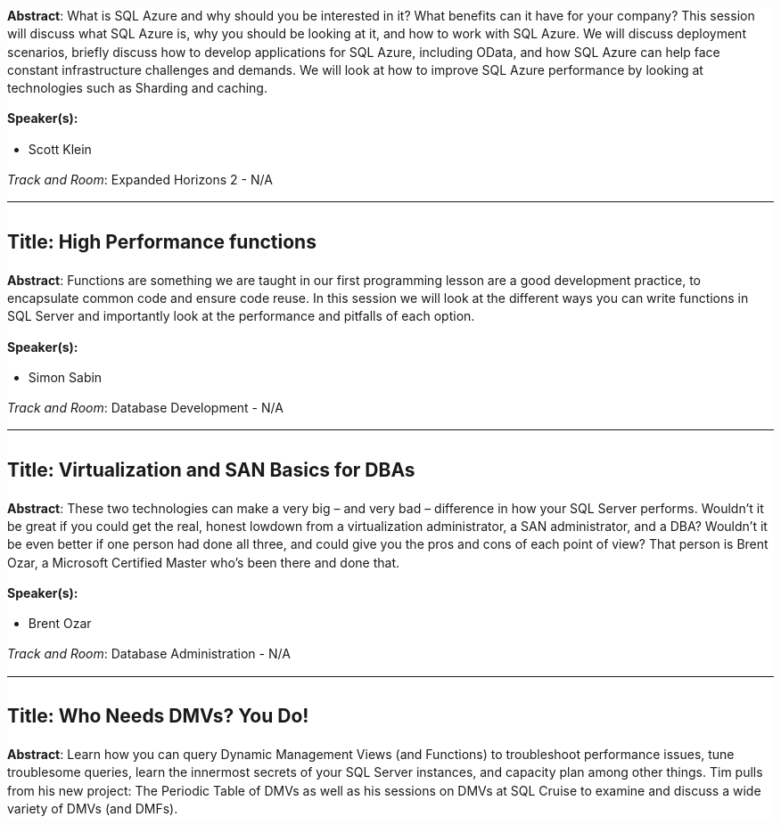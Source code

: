 **Abstract**:
What is SQL Azure and why should you be interested in it? What benefits can it have for your company? This session will discuss what SQL Azure is, why you should be looking at it, and how to work with SQL Azure. We will discuss deployment scenarios, briefly discuss how to develop applications for SQL Azure, including OData, and how SQL Azure can help face constant infrastructure challenges and demands. We will look at how to improve SQL Azure performance by looking at technologies such as Sharding and caching.
 
**Speaker(s):**
- Scott Klein
 
*Track and Room*: Expanded Horizons 2 - N/A
 
----------------------------------------------------------------------------------- 
 
 
## Title: High Performance functions
 
**Abstract**:
Functions are something we are taught in our first programming lesson are a good development practice, to encapsulate common code and ensure code reuse. In this session we will look at the different ways you can write functions in SQL Server and importantly look at the performance and pitfalls of each option. 
 
**Speaker(s):**
- Simon Sabin
 
*Track and Room*: Database Development - N/A
 
----------------------------------------------------------------------------------- 
 
 
## Title: Virtualization and SAN Basics for DBAs
 
**Abstract**:
These two technologies can make a very big – and very bad – difference in how your SQL Server performs. Wouldn’t it be great if you could get the real, honest lowdown from a virtualization administrator, a SAN administrator, and a DBA? Wouldn’t it be even better if one person had done all three, and could give you the pros and cons of each point of view? That person is Brent Ozar, a Microsoft Certified Master who’s been there and done that.
 
**Speaker(s):**
- Brent Ozar
 
*Track and Room*: Database Administration - N/A
 
----------------------------------------------------------------------------------- 
 
 
## Title: Who Needs DMVs?  You Do!
 
**Abstract**:
Learn how you can query Dynamic Management Views (and Functions) to troubleshoot performance issues, tune troublesome queries, learn the innermost secrets of your SQL Server instances, and capacity plan among other things. Tim pulls from his new project: The Periodic Table of DMVs as well as his sessions on DMVs at SQL Cruise to examine and discuss a wide variety of DMVs (and DMFs).
 